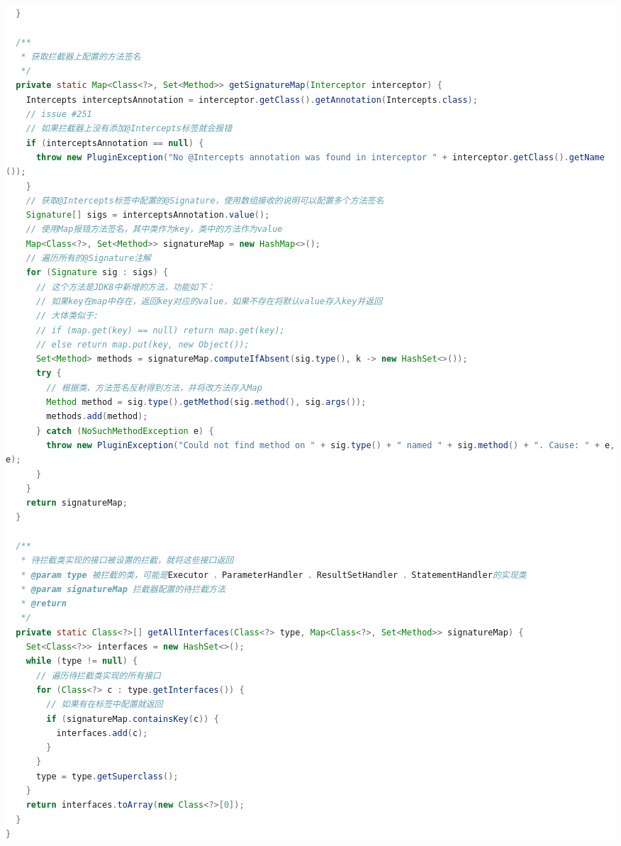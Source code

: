 ```java
  }

  /**
   * 获取拦截器上配置的方法签名
   */
  private static Map<Class<?>, Set<Method>> getSignatureMap(Interceptor interceptor) {
    Intercepts interceptsAnnotation = interceptor.getClass().getAnnotation(Intercepts.class);
    // issue #251
    // 如果拦截器上没有添加@Intercepts标签就会报错
    if (interceptsAnnotation == null) {
      throw new PluginException("No @Intercepts annotation was found in interceptor " + interceptor.getClass().getName());
    }
    // 获取@Intercepts标签中配置的@Signature，使用数组接收的说明可以配置多个方法签名
    Signature[] sigs = interceptsAnnotation.value();
    // 使用Map报错方法签名，其中类作为key，类中的方法作为value
    Map<Class<?>, Set<Method>> signatureMap = new HashMap<>();
    // 遍历所有的@Signature注解
    for (Signature sig : sigs) {
      // 这个方法是JDK8中新增的方法，功能如下：
      // 如果key在map中存在，返回key对应的value，如果不存在将默认value存入key并返回
      // 大体类似于:
      // if (map.get(key) == null) return map.get(key);
      // else return map.put(key, new Object());
      Set<Method> methods = signatureMap.computeIfAbsent(sig.type(), k -> new HashSet<>());
      try {
        // 根据类、方法签名反射得到方法，并将改方法存入Map
        Method method = sig.type().getMethod(sig.method(), sig.args());
        methods.add(method);
      } catch (NoSuchMethodException e) {
        throw new PluginException("Could not find method on " + sig.type() + " named " + sig.method() + ". Cause: " + e, e);
      }
    }
    return signatureMap;
  }

  /**
   * 待拦截类实现的接口被设置的拦截，就将这些接口返回
   * @param type 被拦截的类，可能是Executor 、ParameterHandler 、ResultSetHandler 、StatementHandler的实现类
   * @param signatureMap 拦截器配置的待拦截方法
   * @return
   */
  private static Class<?>[] getAllInterfaces(Class<?> type, Map<Class<?>, Set<Method>> signatureMap) {
    Set<Class<?>> interfaces = new HashSet<>();
    while (type != null) {
      // 遍历待拦截类实现的所有接口
      for (Class<?> c : type.getInterfaces()) {
        // 如果有在标签中配置就返回
        if (signatureMap.containsKey(c)) {
          interfaces.add(c);
        }
      }
      type = type.getSuperclass();
    }
    return interfaces.toArray(new Class<?>[0]);
  }
}
```
